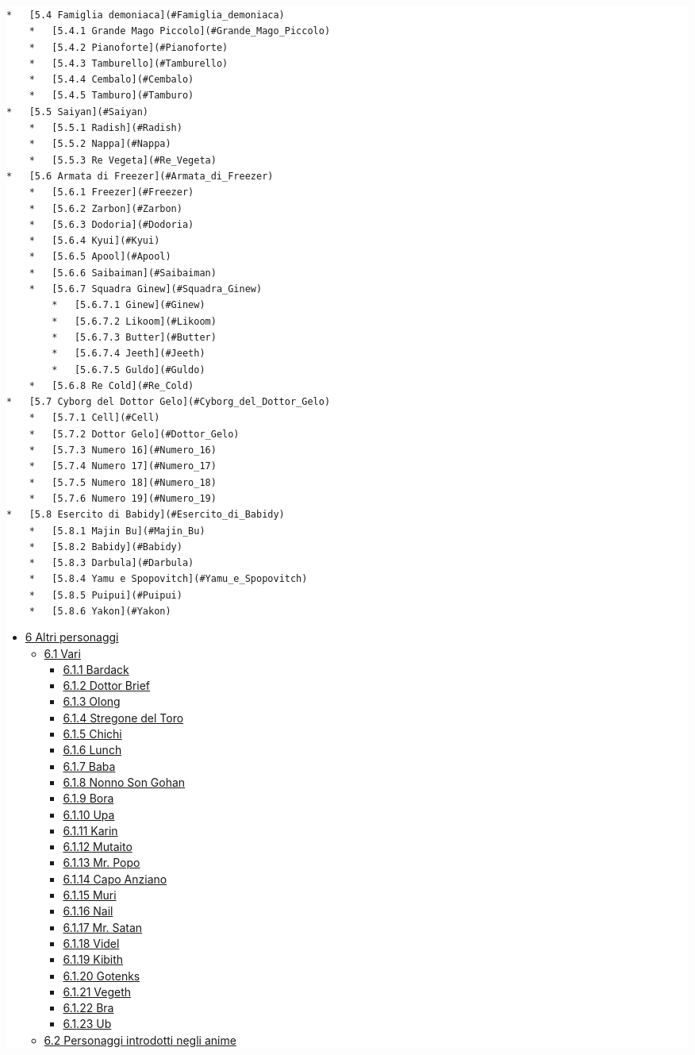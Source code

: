     *   [5.4 Famiglia demoniaca](#Famiglia_demoniaca)
        *   [5.4.1 Grande Mago Piccolo](#Grande_Mago_Piccolo)
        *   [5.4.2 Pianoforte](#Pianoforte)
        *   [5.4.3 Tamburello](#Tamburello)
        *   [5.4.4 Cembalo](#Cembalo)
        *   [5.4.5 Tamburo](#Tamburo)
    *   [5.5 Saiyan](#Saiyan)
        *   [5.5.1 Radish](#Radish)
        *   [5.5.2 Nappa](#Nappa)
        *   [5.5.3 Re Vegeta](#Re_Vegeta)
    *   [5.6 Armata di Freezer](#Armata_di_Freezer)
        *   [5.6.1 Freezer](#Freezer)
        *   [5.6.2 Zarbon](#Zarbon)
        *   [5.6.3 Dodoria](#Dodoria)
        *   [5.6.4 Kyui](#Kyui)
        *   [5.6.5 Apool](#Apool)
        *   [5.6.6 Saibaiman](#Saibaiman)
        *   [5.6.7 Squadra Ginew](#Squadra_Ginew)
            *   [5.6.7.1 Ginew](#Ginew)
            *   [5.6.7.2 Likoom](#Likoom)
            *   [5.6.7.3 Butter](#Butter)
            *   [5.6.7.4 Jeeth](#Jeeth)
            *   [5.6.7.5 Guldo](#Guldo)
        *   [5.6.8 Re Cold](#Re_Cold)
    *   [5.7 Cyborg del Dottor Gelo](#Cyborg_del_Dottor_Gelo)
        *   [5.7.1 Cell](#Cell)
        *   [5.7.2 Dottor Gelo](#Dottor_Gelo)
        *   [5.7.3 Numero 16](#Numero_16)
        *   [5.7.4 Numero 17](#Numero_17)
        *   [5.7.5 Numero 18](#Numero_18)
        *   [5.7.6 Numero 19](#Numero_19)
    *   [5.8 Esercito di Babidy](#Esercito_di_Babidy)
        *   [5.8.1 Majin Bu](#Majin_Bu)
        *   [5.8.2 Babidy](#Babidy)
        *   [5.8.3 Darbula](#Darbula)
        *   [5.8.4 Yamu e Spopovitch](#Yamu_e_Spopovitch)
        *   [5.8.5 Puipui](#Puipui)
        *   [5.8.6 Yakon](#Yakon)
*   [6 Altri personaggi](#Altri_personaggi)
    *   [6.1 Vari](#Vari)
        *   [6.1.1 Bardack](#Bardack)
        *   [6.1.2 Dottor Brief](#Dottor_Brief)
        *   [6.1.3 Olong](#Olong)
        *   [6.1.4 Stregone del Toro](#Stregone_del_Toro)
        *   [6.1.5 Chichi](#Chichi)
        *   [6.1.6 Lunch](#Lunch)
        *   [6.1.7 Baba](#Baba)
        *   [6.1.8 Nonno Son Gohan](#Nonno_Son_Gohan)
        *   [6.1.9 Bora](#Bora)
        *   [6.1.10 Upa](#Upa)
        *   [6.1.11 Karin](#Karin)
        *   [6.1.12 Mutaito](#Mutaito)
        *   [6.1.13 Mr. Popo](#Mr._Popo)
        *   [6.1.14 Capo Anziano](#Capo_Anziano)
        *   [6.1.15 Muri](#Muri)
        *   [6.1.16 Nail](#Nail)
        *   [6.1.17 Mr. Satan](#Mr._Satan)
        *   [6.1.18 Videl](#Videl)
        *   [6.1.19 Kibith](#Kibith)
        *   [6.1.20 Gotenks](#Gotenks)
        *   [6.1.21 Vegeth](#Vegeth)
        *   [6.1.22 Bra](#Bra)
        *   [6.1.23 Ub](#Ub)
    *   [6.2 Personaggi introdotti negli anime](#Personaggi_introdotti_negli_anime)
